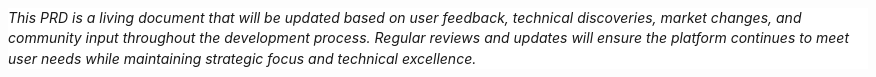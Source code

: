 *This PRD is a living document that will be updated based on user feedback, technical discoveries, market changes, and community input throughout the development process. Regular reviews and updates will ensure the platform continues to meet user needs while maintaining strategic focus and technical excellence.*